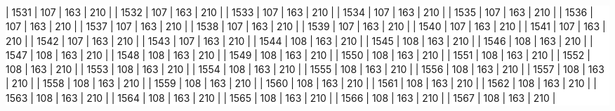 | 1531 |  107 | 163 | 210 |
| 1532 |  107 | 163 | 210 |
| 1533 |  107 | 163 | 210 |
| 1534 |  107 | 163 | 210 |
| 1535 |  107 | 163 | 210 |
| 1536 |  107 | 163 | 210 |
| 1537 |  107 | 163 | 210 |
| 1538 |  107 | 163 | 210 |
| 1539 |  107 | 163 | 210 |
| 1540 |  107 | 163 | 210 |
| 1541 |  107 | 163 | 210 |
| 1542 |  107 | 163 | 210 |
| 1543 |  107 | 163 | 210 |
| 1544 |  108 | 163 | 210 |
| 1545 |  108 | 163 | 210 |
| 1546 |  108 | 163 | 210 |
| 1547 |  108 | 163 | 210 |
| 1548 |  108 | 163 | 210 |
| 1549 |  108 | 163 | 210 |
| 1550 |  108 | 163 | 210 |
| 1551 |  108 | 163 | 210 |
| 1552 |  108 | 163 | 210 |
| 1553 |  108 | 163 | 210 |
| 1554 |  108 | 163 | 210 |
| 1555 |  108 | 163 | 210 |
| 1556 |  108 | 163 | 210 |
| 1557 |  108 | 163 | 210 |
| 1558 |  108 | 163 | 210 |
| 1559 |  108 | 163 | 210 |
| 1560 |  108 | 163 | 210 |
| 1561 |  108 | 163 | 210 |
| 1562 |  108 | 163 | 210 |
| 1563 |  108 | 163 | 210 |
| 1564 |  108 | 163 | 210 |
| 1565 |  108 | 163 | 210 |
| 1566 |  108 | 163 | 210 |
| 1567 |  108 | 163 | 210 |
